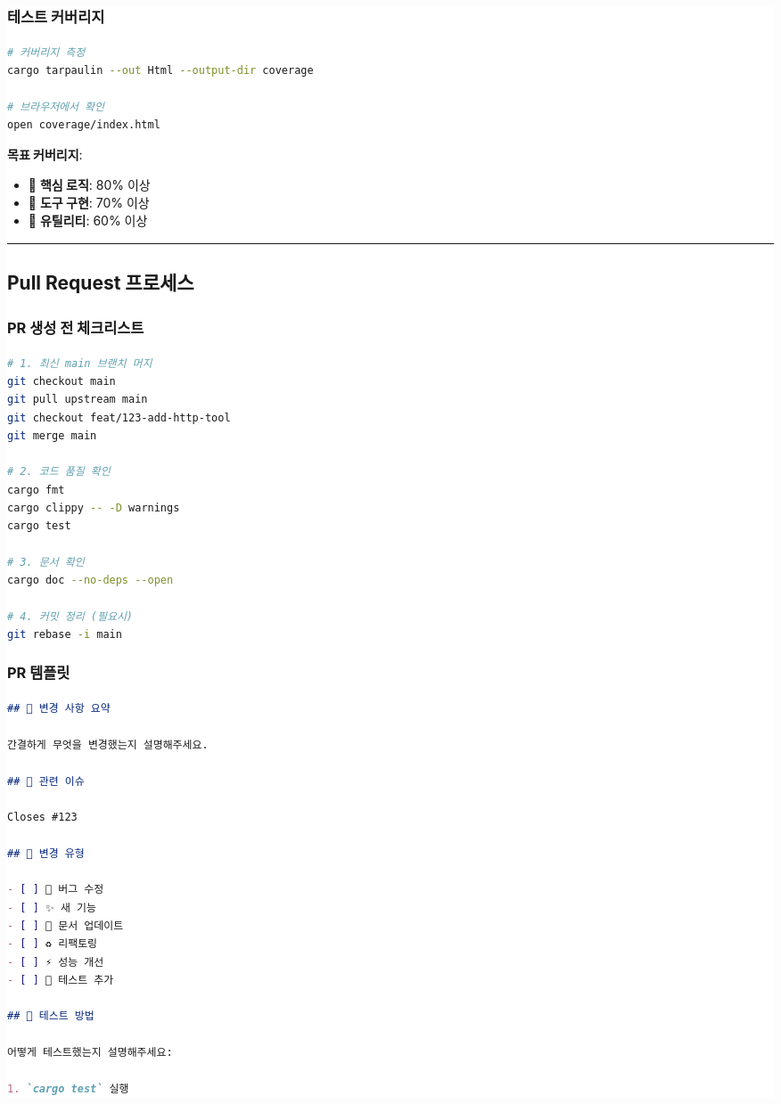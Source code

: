 ### 테스트 커버리지

```bash
# 커버리지 측정
cargo tarpaulin --out Html --output-dir coverage

# 브라우저에서 확인
open coverage/index.html
```

**목표 커버리지**:
- 🎯 **핵심 로직**: 80% 이상
- 🎯 **도구 구현**: 70% 이상
- 🎯 **유틸리티**: 60% 이상

---

## Pull Request 프로세스

### PR 생성 전 체크리스트

```bash
# 1. 최신 main 브랜치 머지
git checkout main
git pull upstream main
git checkout feat/123-add-http-tool
git merge main

# 2. 코드 품질 확인
cargo fmt
cargo clippy -- -D warnings
cargo test

# 3. 문서 확인
cargo doc --no-deps --open

# 4. 커밋 정리 (필요시)
git rebase -i main
```

### PR 템플릿

```markdown
## 📝 변경 사항 요약

간결하게 무엇을 변경했는지 설명해주세요.

## 🔗 관련 이슈

Closes #123

## 🎯 변경 유형

- [ ] 🐛 버그 수정
- [ ] ✨ 새 기능
- [ ] 📝 문서 업데이트
- [ ] ♻️ 리팩토링
- [ ] ⚡ 성능 개선
- [ ] 🧪 테스트 추가

## 🧪 테스트 방법

어떻게 테스트했는지 설명해주세요:

1. `cargo test` 실행
```